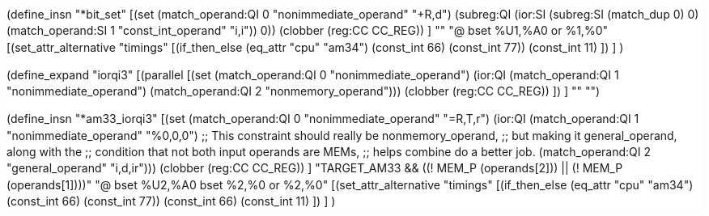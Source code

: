 (define_insn "*bit_set"
  [(set (match_operand:QI 0 "nonimmediate_operand" "+R,d")
	(subreg:QI
	  (ior:SI (subreg:SI (match_dup 0) 0)
		  (match_operand:SI 1 "const_int_operand" "i,i")) 0))
   (clobber (reg:CC CC_REG))
  ]
  ""
  "@
  bset %U1,%A0
  or %1,%0"
  [(set_attr_alternative "timings"
			 [(if_then_else (eq_attr "cpu" "am34")
					(const_int 66) (const_int 77))
			  (const_int 11)
			 ])
  ]
)

(define_expand "iorqi3"
  [(parallel [(set (match_operand:QI         0 "nonimmediate_operand")
		   (ior:QI (match_operand:QI 1 "nonimmediate_operand")
			   (match_operand:QI 2 "nonmemory_operand")))
	      (clobber (reg:CC CC_REG))
	     ])
  ]
  ""
  "")

(define_insn "*am33_iorqi3"
  [(set (match_operand:QI         0 "nonimmediate_operand" "=R,T,r")
	(ior:QI (match_operand:QI 1 "nonimmediate_operand" "%0,0,0")
		;; This constraint should really be nonmemory_operand,
		;; but making it general_operand, along with the
		;; condition that not both input operands are MEMs,
		;; helps combine do a better job.
		(match_operand:QI 2 "general_operand" "i,d,ir")))
   (clobber (reg:CC CC_REG))
  ]
  "TARGET_AM33 && 
   ((! MEM_P (operands[2])) || (! MEM_P (operands[1])))"
  "@
  bset %U2,%A0
  bset %2,%0
  or %2,%0"
  [(set_attr_alternative "timings"
			 [(if_then_else (eq_attr "cpu" "am34")
					(const_int 66) (const_int 77))
			  (const_int 66)
			  (const_int 11)
			 ])
  ]
)
